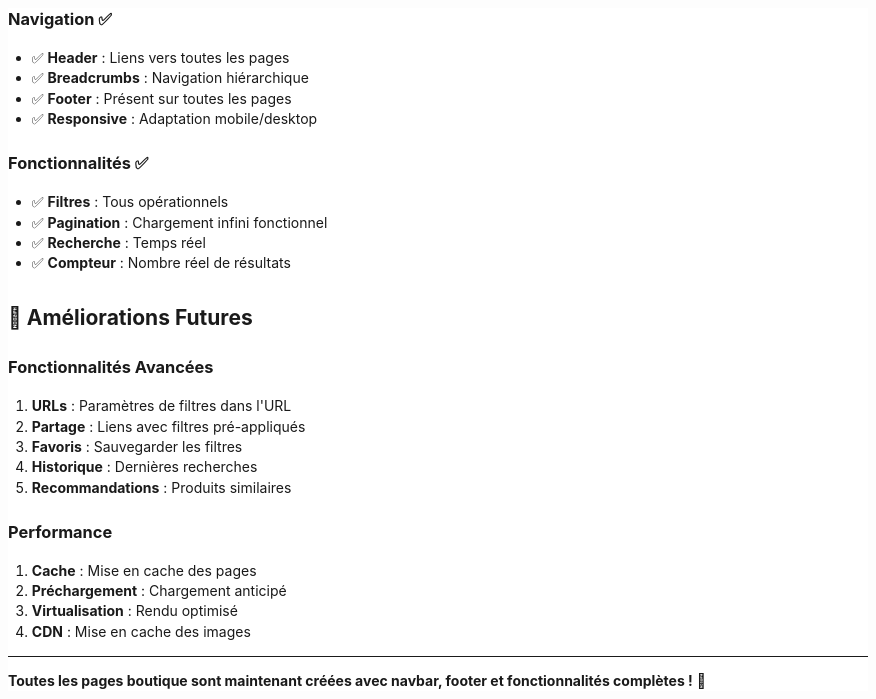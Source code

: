 ### **Navigation** ✅
- ✅ **Header** : Liens vers toutes les pages
- ✅ **Breadcrumbs** : Navigation hiérarchique
- ✅ **Footer** : Présent sur toutes les pages
- ✅ **Responsive** : Adaptation mobile/desktop

### **Fonctionnalités** ✅
- ✅ **Filtres** : Tous opérationnels
- ✅ **Pagination** : Chargement infini fonctionnel
- ✅ **Recherche** : Temps réel
- ✅ **Compteur** : Nombre réel de résultats

## 🔮 Améliorations Futures

### **Fonctionnalités Avancées**
1. **URLs** : Paramètres de filtres dans l'URL
2. **Partage** : Liens avec filtres pré-appliqués
3. **Favoris** : Sauvegarder les filtres
4. **Historique** : Dernières recherches
5. **Recommandations** : Produits similaires

### **Performance**
1. **Cache** : Mise en cache des pages
2. **Préchargement** : Chargement anticipé
3. **Virtualisation** : Rendu optimisé
4. **CDN** : Mise en cache des images

---

**Toutes les pages boutique sont maintenant créées avec navbar, footer et fonctionnalités complètes !** 🎉
